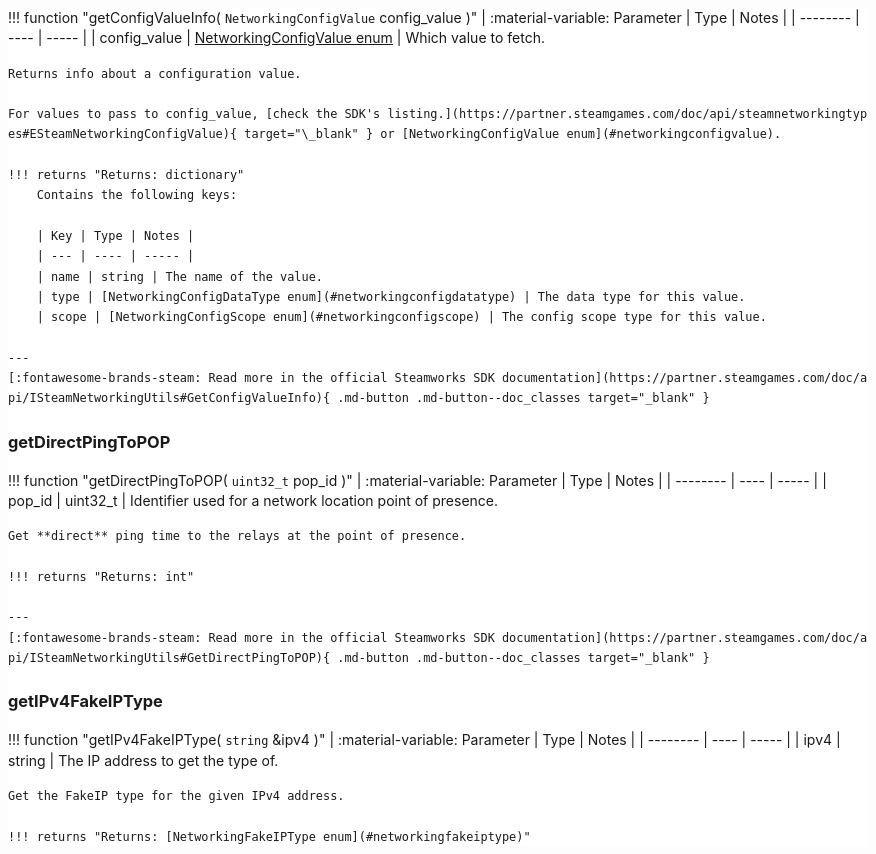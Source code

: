 !!! function "getConfigValueInfo( `NetworkingConfigValue` config_value )"
	| :material-variable: Parameter | Type | Notes |
    | -------- | ---- | ----- |
    | config_value | [NetworkingConfigValue enum](#networkingconfigvalue) | Which value to fetch.

    Returns info about a configuration value.

    For values to pass to config_value, [check the SDK's listing.](https://partner.steamgames.com/doc/api/steamnetworkingtypes#ESteamNetworkingConfigValue){ target="\_blank" } or [NetworkingConfigValue enum](#networkingconfigvalue).

	!!! returns "Returns: dictionary"
		Contains the following keys:

		| Key | Type | Notes |
        | --- | ---- | ----- |
        | name | string | The name of the value.
		| type | [NetworkingConfigDataType enum](#networkingconfigdatatype) | The data type for this value.
		| scope | [NetworkingConfigScope enum](#networkingconfigscope) | The config scope type for this value.

	---
    [:fontawesome-brands-steam: Read more in the official Steamworks SDK documentation](https://partner.steamgames.com/doc/api/ISteamNetworkingUtils#GetConfigValueInfo){ .md-button .md-button--doc_classes target="_blank" }

### getDirectPingToPOP

!!! function "getDirectPingToPOP( `uint32_t` pop_id )"
	| :material-variable: Parameter | Type | Notes |
    | -------- | ---- | ----- |
    | pop_id | uint32_t | Identifier used for a network location point of presence.

    Get **direct** ping time to the relays at the point of presence.

	!!! returns "Returns: int"

    ---
    [:fontawesome-brands-steam: Read more in the official Steamworks SDK documentation](https://partner.steamgames.com/doc/api/ISteamNetworkingUtils#GetDirectPingToPOP){ .md-button .md-button--doc_classes target="_blank" }

### getIPv4FakeIPType

!!! function "getIPv4FakeIPType( `string` &ipv4 )"
	| :material-variable: Parameter | Type | Notes |
    | -------- | ---- | ----- |
    | ipv4 | string | The IP address to get the type of.

	Get the FakeIP type for the given IPv4 address.

	!!! returns "Returns: [NetworkingFakeIPType enum](#networkingfakeiptype)"
